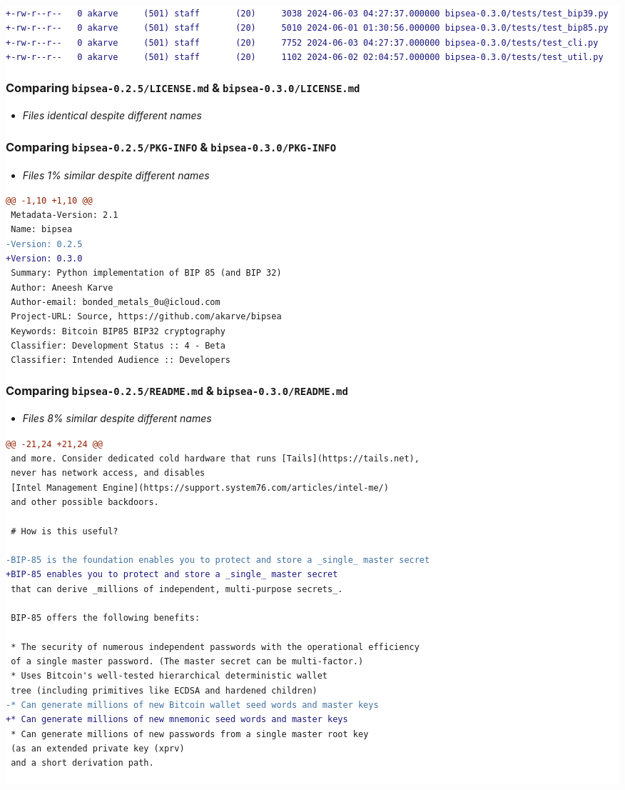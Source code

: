 ```diff
+-rw-r--r--   0 akarve     (501) staff       (20)     3038 2024-06-03 04:27:37.000000 bipsea-0.3.0/tests/test_bip39.py
+-rw-r--r--   0 akarve     (501) staff       (20)     5010 2024-06-01 01:30:56.000000 bipsea-0.3.0/tests/test_bip85.py
+-rw-r--r--   0 akarve     (501) staff       (20)     7752 2024-06-03 04:27:37.000000 bipsea-0.3.0/tests/test_cli.py
+-rw-r--r--   0 akarve     (501) staff       (20)     1102 2024-06-02 02:04:57.000000 bipsea-0.3.0/tests/test_util.py
```

### Comparing `bipsea-0.2.5/LICENSE.md` & `bipsea-0.3.0/LICENSE.md`

 * *Files identical despite different names*

### Comparing `bipsea-0.2.5/PKG-INFO` & `bipsea-0.3.0/PKG-INFO`

 * *Files 1% similar despite different names*

```diff
@@ -1,10 +1,10 @@
 Metadata-Version: 2.1
 Name: bipsea
-Version: 0.2.5
+Version: 0.3.0
 Summary: Python implementation of BIP 85 (and BIP 32)
 Author: Aneesh Karve
 Author-email: bonded_metals_0u@icloud.com
 Project-URL: Source, https://github.com/akarve/bipsea
 Keywords: Bitcoin BIP85 BIP32 cryptography
 Classifier: Development Status :: 4 - Beta
 Classifier: Intended Audience :: Developers
```

### Comparing `bipsea-0.2.5/README.md` & `bipsea-0.3.0/README.md`

 * *Files 8% similar despite different names*

```diff
@@ -21,24 +21,24 @@
 and more. Consider dedicated cold hardware that runs [Tails](https://tails.net),
 never has network access, and disables
 [Intel Management Engine](https://support.system76.com/articles/intel-me/)
 and other possible backdoors.
 
 # How is this useful?
 
-BIP-85 is the foundation enables you to protect and store a _single_ master secret
+BIP-85 enables you to protect and store a _single_ master secret
 that can derive _millions of independent, multi-purpose secrets_. 
 
 BIP-85 offers the following benefits:
 
 * The security of numerous independent passwords with the operational efficiency
 of a single master password. (The master secret can be multi-factor.)
 * Uses Bitcoin's well-tested hierarchical deterministic wallet
 tree (including primitives like ECDSA and hardened children)
-* Can generate millions of new Bitcoin wallet seed words and master keys
+* Can generate millions of new mnemonic seed words and master keys
 * Can generate millions of new passwords from a single master root key
 (as an extended private key (xprv)
 and a short derivation path.
 
```